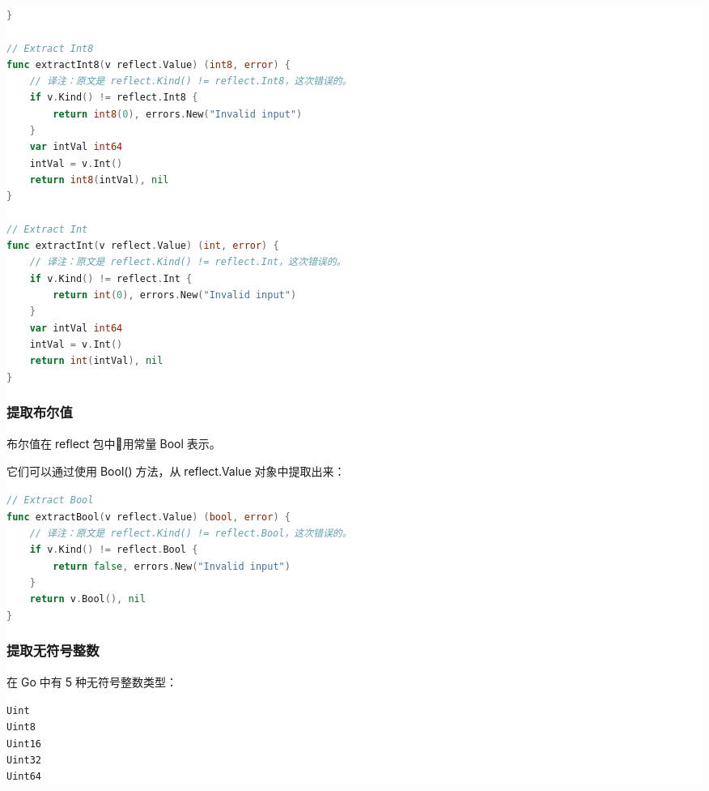 ```go
}

// Extract Int8
func extractInt8(v reflect.Value) (int8, error) {
	// 译注：原文是 reflect.Kind() != reflect.Int8，这次错误的。
	if v.Kind() != reflect.Int8 {
		return int8(0), errors.New("Invalid input")
	}
	var intVal int64
	intVal = v.Int()
	return int8(intVal), nil
}

// Extract Int
func extractInt(v reflect.Value) (int, error) {
	// 译注：原文是 reflect.Kind() != reflect.Int，这次错误的。
	if v.Kind() != reflect.Int {
		return int(0), errors.New("Invalid input")
	}
	var intVal int64
	intVal = v.Int()
	return int(intVal), nil
}
```

### 提取布尔值

布尔值在 reflect 包中用常量 Bool 表示。

它们可以通过使用 Bool() 方法，从 reflect.Value 对象中提取出来：

```go
// Extract Bool
func extractBool(v reflect.Value) (bool, error) {
	// 译注：原文是 reflect.Kind() != reflect.Bool，这次错误的。
	if v.Kind() != reflect.Bool {
		return false, errors.New("Invalid input")
	}
	return v.Bool(), nil
}
```

### 提取无符号整数

在 Go 中有 5 种无符号整数类型：

```
Uint
Uint8
Uint16
Uint32
Uint64
```
